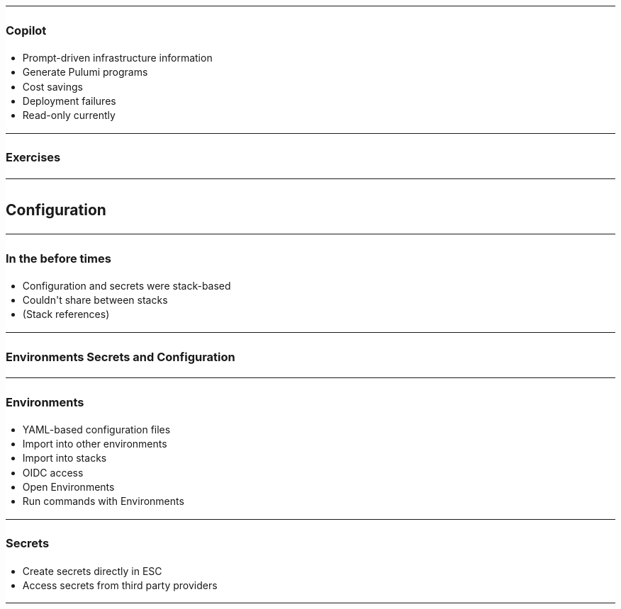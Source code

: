 

---

### Copilot

* Prompt-driven infrastructure information
* Generate Pulumi programs
* Cost savings
* Deployment failures
* Read-only currently

---

### Exercises



---

## Configuration

---

### In the before times

* Configuration and secrets were stack-based
* Couldn't share between stacks
* (Stack references)

---

### **E**nvironments **S**ecrets and **C**onfiguration

---

### Environments

* YAML-based configuration files
* Import into other environments
* Import into stacks
* OIDC access
* Open Environments
* Run commands with Environments

---

### Secrets

* Create secrets directly in ESC
* Access secrets from third party providers

---
